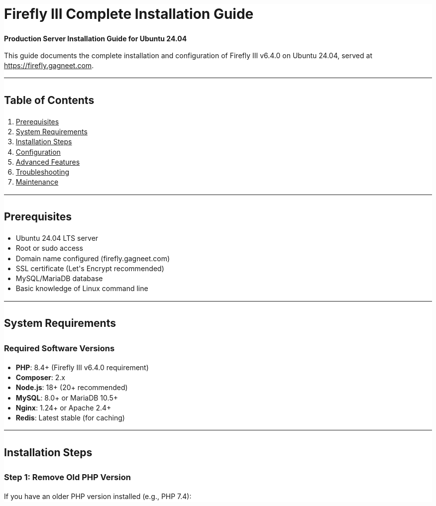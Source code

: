 # Firefly III Complete Installation Guide

**Production Server Installation Guide for Ubuntu 24.04**

This guide documents the complete installation and configuration of Firefly III v6.4.0 on Ubuntu 24.04, served at https://firefly.gagneet.com.

---

## Table of Contents

1. [Prerequisites](#prerequisites)
2. [System Requirements](#system-requirements)
3. [Installation Steps](#installation-steps)
4. [Configuration](#configuration)
5. [Advanced Features](#advanced-features)
6. [Troubleshooting](#troubleshooting)
7. [Maintenance](#maintenance)

---

## Prerequisites

- Ubuntu 24.04 LTS server
- Root or sudo access
- Domain name configured (firefly.gagneet.com)
- SSL certificate (Let's Encrypt recommended)
- MySQL/MariaDB database
- Basic knowledge of Linux command line

---

## System Requirements

### Required Software Versions
- **PHP**: 8.4+ (Firefly III v6.4.0 requirement)
- **Composer**: 2.x
- **Node.js**: 18+ (20+ recommended)
- **MySQL**: 8.0+ or MariaDB 10.5+
- **Nginx**: 1.24+ or Apache 2.4+
- **Redis**: Latest stable (for caching)

---

## Installation Steps

### Step 1: Remove Old PHP Version

If you have an older PHP version installed (e.g., PHP 7.4):

